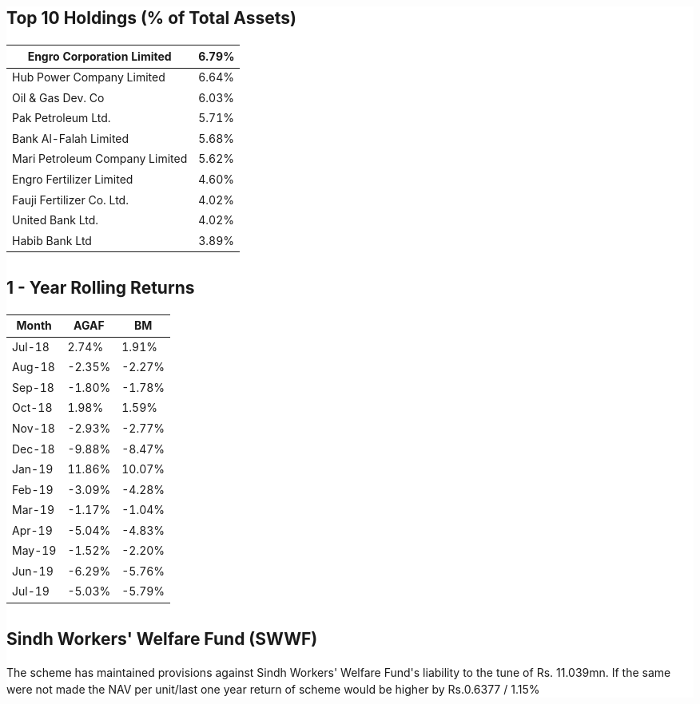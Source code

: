 ## Top 10 Holdings (% of Total Assets)

| Engro Corporation Limited      | 6.79% |
| ------------------------------ | ----- |
| Hub Power Company Limited      | 6.64% |
| Oil & Gas Dev. Co              | 6.03% |
| Pak Petroleum Ltd.             | 5.71% |
| Bank Al-Falah Limited          | 5.68% |
| Mari Petroleum Company Limited | 5.62% |
| Engro Fertilizer Limited       | 4.60% |
| Fauji Fertilizer Co. Ltd.      | 4.02% |
| United Bank Ltd.               | 4.02% |
| Habib Bank Ltd                 | 3.89% |

## 1 - Year Rolling Returns

| Month  | AGAF   | BM     |
| ------ | ------ | ------ |
| Jul-18 | 2.74%  | 1.91%  |
| Aug-18 | -2.35% | -2.27% |
| Sep-18 | -1.80% | -1.78% |
| Oct-18 | 1.98%  | 1.59%  |
| Nov-18 | -2.93% | -2.77% |
| Dec-18 | -9.88% | -8.47% |
| Jan-19 | 11.86% | 10.07% |
| Feb-19 | -3.09% | -4.28% |
| Mar-19 | -1.17% | -1.04% |
| Apr-19 | -5.04% | -4.83% |
| May-19 | -1.52% | -2.20% |
| Jun-19 | -6.29% | -5.76% |
| Jul-19 | -5.03% | -5.79% |

## Sindh Workers' Welfare Fund (SWWF)

The scheme has maintained provisions against Sindh Workers' Welfare Fund's liability to the tune of Rs. 11.039mn. If the same were not made the NAV per unit/last one year return of scheme would be higher by Rs.0.6377 / 1.15%
